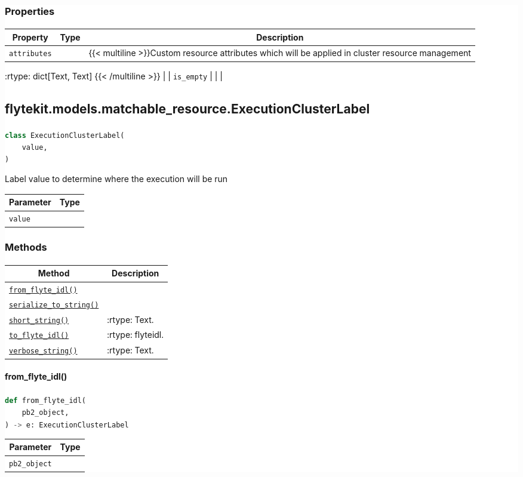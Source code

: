 
### Properties

| Property | Type | Description |
|-|-|-|
| `attributes` |  | {{< multiline >}}Custom resource attributes which will be applied in cluster resource management
:rtype: dict[Text, Text]
{{< /multiline >}} |
| `is_empty` |  |  |

## flytekit.models.matchable_resource.ExecutionClusterLabel

```python
class ExecutionClusterLabel(
    value,
)
```
Label value to determine where the execution will be run



| Parameter | Type |
|-|-|
| `value` |  |

### Methods

| Method | Description |
|-|-|
| [`from_flyte_idl()`](#from_flyte_idl) |  |
| [`serialize_to_string()`](#serialize_to_string) |  |
| [`short_string()`](#short_string) | :rtype: Text. |
| [`to_flyte_idl()`](#to_flyte_idl) | :rtype: flyteidl. |
| [`verbose_string()`](#verbose_string) | :rtype: Text. |


#### from_flyte_idl()

```python
def from_flyte_idl(
    pb2_object,
) -> e: ExecutionClusterLabel
```
| Parameter | Type |
|-|-|
| `pb2_object` |  |
